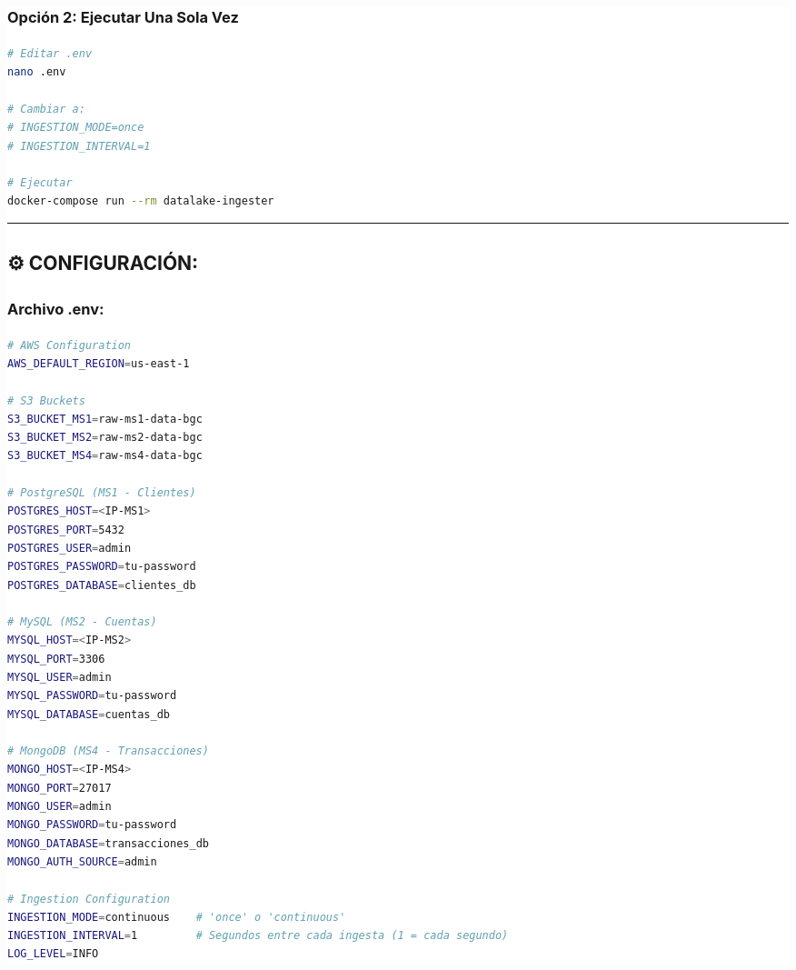 ### **Opción 2: Ejecutar Una Sola Vez**

```bash
# Editar .env
nano .env

# Cambiar a:
# INGESTION_MODE=once
# INGESTION_INTERVAL=1

# Ejecutar
docker-compose run --rm datalake-ingester
```

---

## ⚙️ CONFIGURACIÓN:

### **Archivo .env:**

```bash
# AWS Configuration
AWS_DEFAULT_REGION=us-east-1

# S3 Buckets
S3_BUCKET_MS1=raw-ms1-data-bgc
S3_BUCKET_MS2=raw-ms2-data-bgc
S3_BUCKET_MS4=raw-ms4-data-bgc

# PostgreSQL (MS1 - Clientes)
POSTGRES_HOST=<IP-MS1>
POSTGRES_PORT=5432
POSTGRES_USER=admin
POSTGRES_PASSWORD=tu-password
POSTGRES_DATABASE=clientes_db

# MySQL (MS2 - Cuentas)
MYSQL_HOST=<IP-MS2>
MYSQL_PORT=3306
MYSQL_USER=admin
MYSQL_PASSWORD=tu-password
MYSQL_DATABASE=cuentas_db

# MongoDB (MS4 - Transacciones)
MONGO_HOST=<IP-MS4>
MONGO_PORT=27017
MONGO_USER=admin
MONGO_PASSWORD=tu-password
MONGO_DATABASE=transacciones_db
MONGO_AUTH_SOURCE=admin

# Ingestion Configuration
INGESTION_MODE=continuous    # 'once' o 'continuous'
INGESTION_INTERVAL=1         # Segundos entre cada ingesta (1 = cada segundo)
LOG_LEVEL=INFO
```

